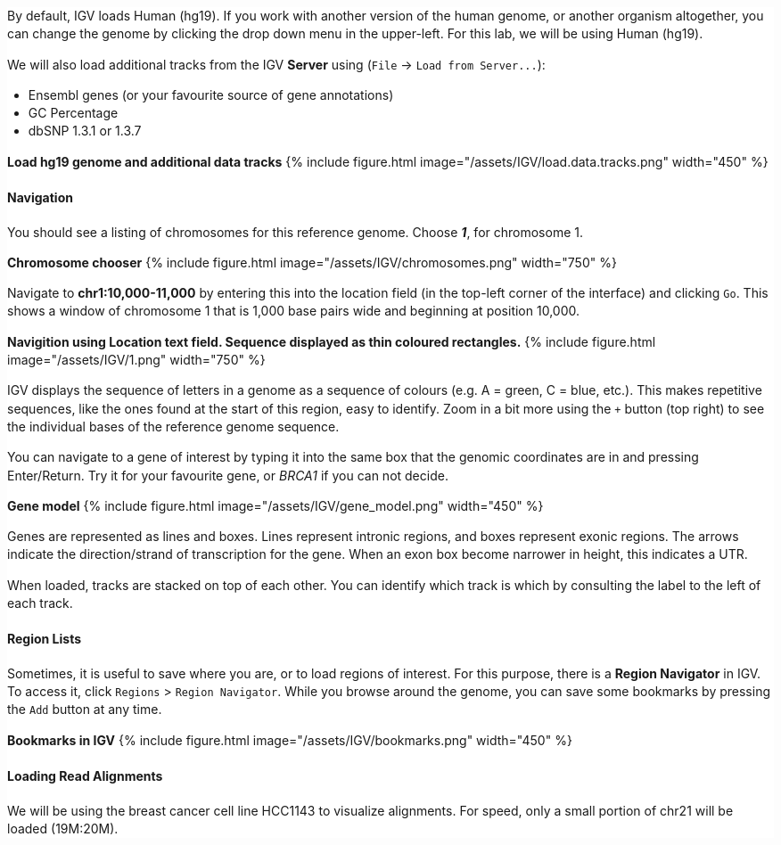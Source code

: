 By default, IGV loads Human (hg19). If you work with another version of the human genome, or another organism altogether, you can change the genome by clicking the drop down menu in the upper-left. For this lab, we will be using Human (hg19).

We will also load additional tracks from the IGV **Server** using (`File` -> `Load from Server...`):

* Ensembl genes (or your favourite source of gene annotations)
* GC Percentage
* dbSNP 1.3.1 or 1.3.7

**Load hg19 genome and additional data tracks**
{% include figure.html image="/assets/IGV/load.data.tracks.png" width="450" %}

#### Navigation

You should see a listing of chromosomes for this reference genome. Choose ***1***, for chromosome 1.

**Chromosome chooser**
{% include figure.html image="/assets/IGV/chromosomes.png" width="750" %}


Navigate to **chr1:10,000-11,000** by entering this into the location field (in the top-left corner of the interface) and clicking `Go`. This shows a window of chromosome 1 that is 1,000 base pairs wide and beginning at position 10,000.

**Navigition using Location text field. Sequence displayed as thin coloured rectangles.**
{% include figure.html image="/assets/IGV/1.png" width="750" %}


IGV displays the sequence of letters in a genome as a sequence of colours (e.g. A = green, C = blue, etc.). This makes repetitive sequences, like the ones found at the start of this region, easy to identify. Zoom in a bit more using the `+` button (top right) to see the individual bases of the reference genome sequence.

You can navigate to a gene of interest by typing it into the same box that the genomic coordinates are in and pressing Enter/Return. Try it for your favourite gene, or *BRCA1* if you can not decide.

**Gene model**
{% include figure.html image="/assets/IGV/gene_model.png" width="450" %}

Genes are represented as lines and boxes. Lines represent intronic regions, and boxes represent exonic regions. The arrows indicate the direction/strand of transcription for the gene. When an exon box become narrower in height, this indicates a UTR.

When loaded, tracks are stacked on top of each other. You can identify which track is which by consulting the label to the left of each track.

#### Region Lists

Sometimes, it is useful to save where you are, or to load regions of interest. For this purpose, there is a **Region Navigator** in IGV. To access it, click `Regions` > `Region Navigator`. While you browse around the genome, you can save some bookmarks by pressing the `Add` button at any time.

**Bookmarks in IGV**
{% include figure.html image="/assets/IGV/bookmarks.png" width="450" %}

#### Loading Read Alignments
We will be using the breast cancer cell line HCC1143 to visualize alignments. For speed, only a small portion of chr21 will be loaded (19M:20M).
